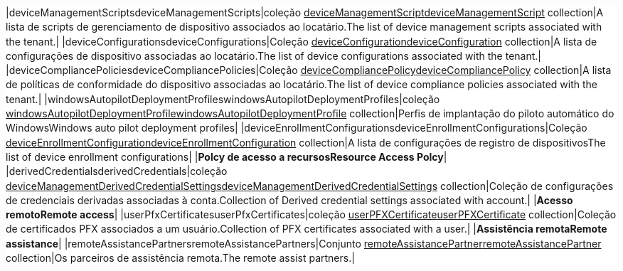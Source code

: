 |<span data-ttu-id="091e2-450">deviceManagementScripts</span><span class="sxs-lookup"><span data-stu-id="091e2-450">deviceManagementScripts</span></span>|<span data-ttu-id="091e2-451">coleção [deviceManagementScript](../resources/intune-shared-devicemanagementscript.md)</span><span class="sxs-lookup"><span data-stu-id="091e2-451">[deviceManagementScript](../resources/intune-shared-devicemanagementscript.md) collection</span></span>|<span data-ttu-id="091e2-452">A lista de scripts de gerenciamento de dispositivo associados ao locatário.</span><span class="sxs-lookup"><span data-stu-id="091e2-452">The list of device management scripts associated with the tenant.</span></span>|
|<span data-ttu-id="091e2-453">deviceConfigurations</span><span class="sxs-lookup"><span data-stu-id="091e2-453">deviceConfigurations</span></span>|<span data-ttu-id="091e2-454">Coleção [deviceConfiguration](../resources/intune-shared-deviceconfiguration.md)</span><span class="sxs-lookup"><span data-stu-id="091e2-454">[deviceConfiguration](../resources/intune-shared-deviceconfiguration.md) collection</span></span>|<span data-ttu-id="091e2-455">A lista de configurações de dispositivo associadas ao locatário.</span><span class="sxs-lookup"><span data-stu-id="091e2-455">The list of device configurations associated with the tenant.</span></span>|
|<span data-ttu-id="091e2-456">deviceCompliancePolicies</span><span class="sxs-lookup"><span data-stu-id="091e2-456">deviceCompliancePolicies</span></span>|<span data-ttu-id="091e2-457">Coleção [deviceCompliancePolicy](../resources/intune-shared-devicecompliancepolicy.md)</span><span class="sxs-lookup"><span data-stu-id="091e2-457">[deviceCompliancePolicy](../resources/intune-shared-devicecompliancepolicy.md) collection</span></span>|<span data-ttu-id="091e2-458">A lista de políticas de conformidade do dispositivo associadas ao locatário.</span><span class="sxs-lookup"><span data-stu-id="091e2-458">The list of device compliance policies associated with the tenant.</span></span>|
|<span data-ttu-id="091e2-459">windowsAutopilotDeploymentProfiles</span><span class="sxs-lookup"><span data-stu-id="091e2-459">windowsAutopilotDeploymentProfiles</span></span>|<span data-ttu-id="091e2-460">coleção [windowsAutopilotDeploymentProfile](../resources/intune-shared-windowsautopilotdeploymentprofile.md)</span><span class="sxs-lookup"><span data-stu-id="091e2-460">[windowsAutopilotDeploymentProfile](../resources/intune-shared-windowsautopilotdeploymentprofile.md) collection</span></span>|<span data-ttu-id="091e2-461">Perfis de implantação do piloto automático do Windows</span><span class="sxs-lookup"><span data-stu-id="091e2-461">Windows auto pilot deployment profiles</span></span>|
|<span data-ttu-id="091e2-462">deviceEnrollmentConfigurations</span><span class="sxs-lookup"><span data-stu-id="091e2-462">deviceEnrollmentConfigurations</span></span>|<span data-ttu-id="091e2-463">Coleção [deviceEnrollmentConfiguration](../resources/intune-shared-deviceenrollmentconfiguration.md)</span><span class="sxs-lookup"><span data-stu-id="091e2-463">[deviceEnrollmentConfiguration](../resources/intune-shared-deviceenrollmentconfiguration.md) collection</span></span>|<span data-ttu-id="091e2-464">A lista de configurações de registro de dispositivos</span><span class="sxs-lookup"><span data-stu-id="091e2-464">The list of device enrollment configurations</span></span>|
|<span data-ttu-id="091e2-465">**Polcy de acesso a recursos**</span><span class="sxs-lookup"><span data-stu-id="091e2-465">**Resource Access Polcy**</span></span>|
|<span data-ttu-id="091e2-466">derivedCredentials</span><span class="sxs-lookup"><span data-stu-id="091e2-466">derivedCredentials</span></span>|<span data-ttu-id="091e2-467">coleção [deviceManagementDerivedCredentialSettings](../resources/intune-shared-devicemanagementderivedcredentialsettings.md)</span><span class="sxs-lookup"><span data-stu-id="091e2-467">[deviceManagementDerivedCredentialSettings](../resources/intune-shared-devicemanagementderivedcredentialsettings.md) collection</span></span>|<span data-ttu-id="091e2-468">Coleção de configurações de credenciais derivadas associadas à conta.</span><span class="sxs-lookup"><span data-stu-id="091e2-468">Collection of Derived credential settings associated with account.</span></span>|
|<span data-ttu-id="091e2-469">**Acesso remoto**</span><span class="sxs-lookup"><span data-stu-id="091e2-469">**Remote access**</span></span>|
|<span data-ttu-id="091e2-470">userPfxCertificates</span><span class="sxs-lookup"><span data-stu-id="091e2-470">userPfxCertificates</span></span>|<span data-ttu-id="091e2-471">coleção [userPFXCertificate](../resources/intune-raimportcerts-userpfxcertificate.md)</span><span class="sxs-lookup"><span data-stu-id="091e2-471">[userPFXCertificate](../resources/intune-raimportcerts-userpfxcertificate.md) collection</span></span>|<span data-ttu-id="091e2-472">Coleção de certificados PFX associados a um usuário.</span><span class="sxs-lookup"><span data-stu-id="091e2-472">Collection of PFX certificates associated with a user.</span></span>|
|<span data-ttu-id="091e2-473">**Assistência remota**</span><span class="sxs-lookup"><span data-stu-id="091e2-473">**Remote assistance**</span></span>|
|<span data-ttu-id="091e2-474">remoteAssistancePartners</span><span class="sxs-lookup"><span data-stu-id="091e2-474">remoteAssistancePartners</span></span>|<span data-ttu-id="091e2-475">Conjunto [remoteAssistancePartner](../resources/intune-remoteassistance-remoteassistancepartner.md)</span><span class="sxs-lookup"><span data-stu-id="091e2-475">[remoteAssistancePartner](../resources/intune-remoteassistance-remoteassistancepartner.md) collection</span></span>|<span data-ttu-id="091e2-476">Os parceiros de assistência remota.</span><span class="sxs-lookup"><span data-stu-id="091e2-476">The remote assist partners.</span></span>|